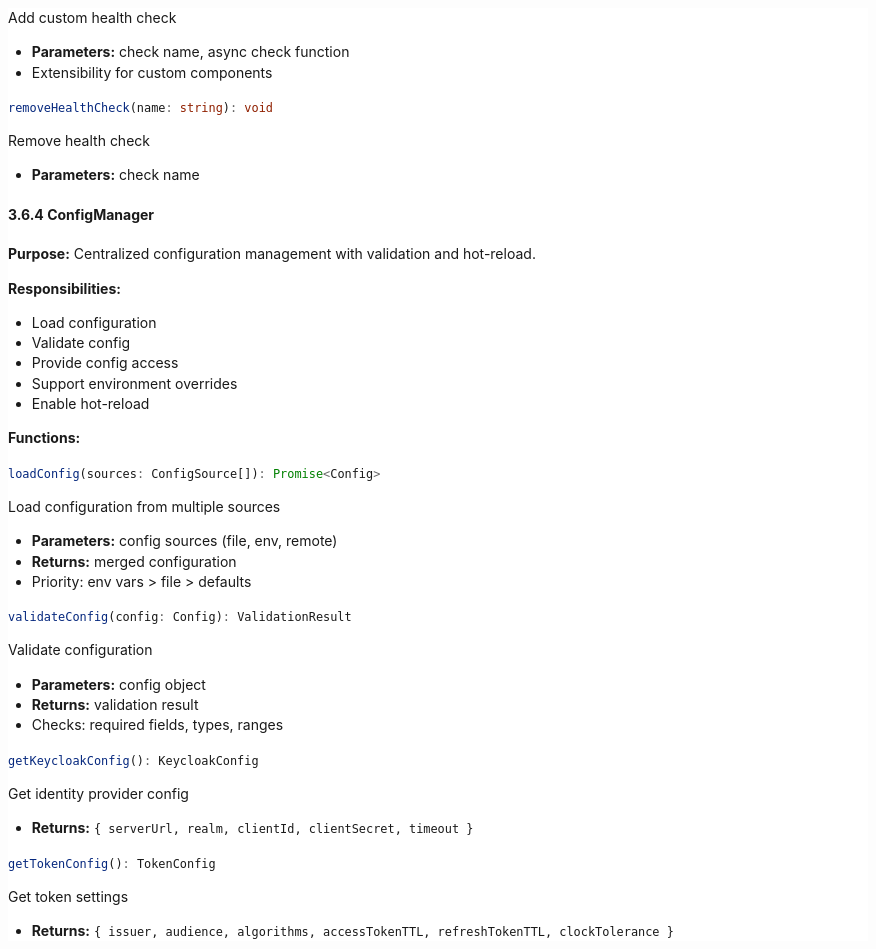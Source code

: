 Add custom health check

- **Parameters:** check name, async check function
- Extensibility for custom components

```typescript
removeHealthCheck(name: string): void
```

Remove health check

- **Parameters:** check name

#### 3.6.4 ConfigManager

**Purpose:** Centralized configuration management with validation and hot-reload.

**Responsibilities:**

- Load configuration
- Validate config
- Provide config access
- Support environment overrides
- Enable hot-reload

**Functions:**

```typescript
loadConfig(sources: ConfigSource[]): Promise<Config>
```

Load configuration from multiple sources

- **Parameters:** config sources (file, env, remote)
- **Returns:** merged configuration
- Priority: env vars > file > defaults

```typescript
validateConfig(config: Config): ValidationResult
```

Validate configuration

- **Parameters:** config object
- **Returns:** validation result
- Checks: required fields, types, ranges

```typescript
getKeycloakConfig(): KeycloakConfig
```

Get identity provider config

- **Returns:** `{ serverUrl, realm, clientId, clientSecret, timeout }`

```typescript
getTokenConfig(): TokenConfig
```

Get token settings

- **Returns:** `{ issuer, audience, algorithms, accessTokenTTL, refreshTokenTTL, clockTolerance }`
